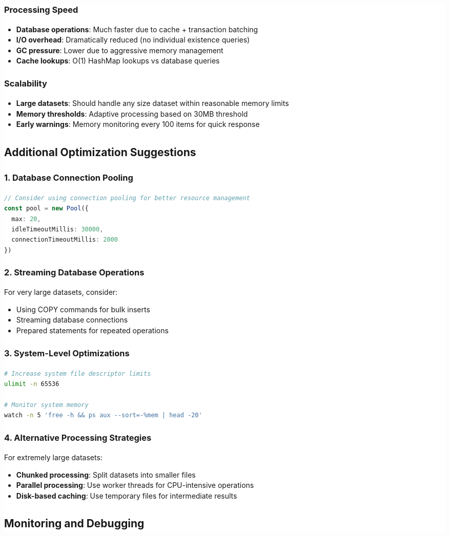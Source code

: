 ### Processing Speed

- **Database operations**: Much faster due to cache + transaction batching
- **I/O overhead**: Dramatically reduced (no individual existence queries)
- **GC pressure**: Lower due to aggressive memory management
- **Cache lookups**: O(1) HashMap lookups vs database queries

### Scalability

- **Large datasets**: Should handle any size dataset within reasonable memory limits
- **Memory thresholds**: Adaptive processing based on 30MB threshold
- **Early warnings**: Memory monitoring every 100 items for quick response

## Additional Optimization Suggestions

### 1. Database Connection Pooling

```typescript
// Consider using connection pooling for better resource management
const pool = new Pool({
  max: 20,
  idleTimeoutMillis: 30000,
  connectionTimeoutMillis: 2000
})
```

### 2. Streaming Database Operations

For very large datasets, consider:

- Using COPY commands for bulk inserts
- Streaming database connections
- Prepared statements for repeated operations

### 3. System-Level Optimizations

```bash
# Increase system file descriptor limits
ulimit -n 65536

# Monitor system memory
watch -n 5 'free -h && ps aux --sort=-%mem | head -20'
```

### 4. Alternative Processing Strategies

For extremely large datasets:

- **Chunked processing**: Split datasets into smaller files
- **Parallel processing**: Use worker threads for CPU-intensive operations
- **Disk-based caching**: Use temporary files for intermediate results

## Monitoring and Debugging
